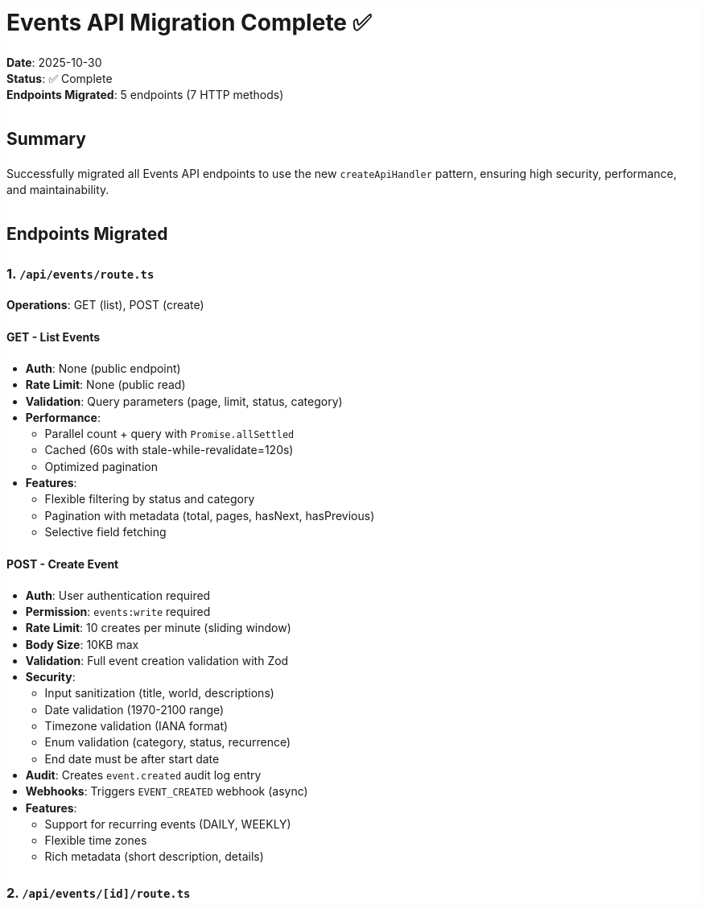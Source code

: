 # Events API Migration Complete ✅

**Date**: 2025-10-30  
**Status**: ✅ Complete  
**Endpoints Migrated**: 5 endpoints (7 HTTP methods)

## Summary

Successfully migrated all Events API endpoints to use the new `createApiHandler` pattern, ensuring high security, performance, and maintainability.

## Endpoints Migrated

### 1. `/api/events/route.ts`

**Operations**: GET (list), POST (create)

#### GET - List Events
- **Auth**: None (public endpoint)
- **Rate Limit**: None (public read)
- **Validation**: Query parameters (page, limit, status, category)
- **Performance**: 
  - Parallel count + query with `Promise.allSettled`
  - Cached (60s with stale-while-revalidate=120s)
  - Optimized pagination
- **Features**:
  - Flexible filtering by status and category
  - Pagination with metadata (total, pages, hasNext, hasPrevious)
  - Selective field fetching

#### POST - Create Event
- **Auth**: User authentication required
- **Permission**: `events:write` required
- **Rate Limit**: 10 creates per minute (sliding window)
- **Body Size**: 10KB max
- **Validation**: Full event creation validation with Zod
- **Security**:
  - Input sanitization (title, world, descriptions)
  - Date validation (1970-2100 range)
  - Timezone validation (IANA format)
  - Enum validation (category, status, recurrence)
  - End date must be after start date
- **Audit**: Creates `event.created` audit log entry
- **Webhooks**: Triggers `EVENT_CREATED` webhook (async)
- **Features**:
  - Support for recurring events (DAILY, WEEKLY)
  - Flexible time zones
  - Rich metadata (short description, details)

### 2. `/api/events/[id]/route.ts`
